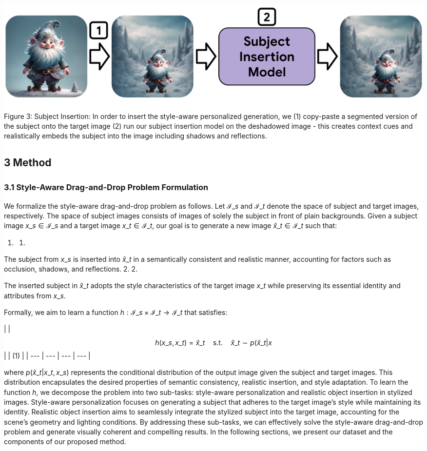 ![](extracted/5705895/figure/subject_insertion_inference.png)

Figure 3: Subject Insertion: In order to insert the style-aware personalized generation, we (1) copy-paste a segmented version of the subject onto the target image (2) run our subject insertion model on the deshadowed image - this creates context cues and realistically embeds the subject into the image including shadows and reflections.





3 Method
--------


### 3.1 Style-Aware Drag-and-Drop Problem Formulation


We formalize the style-aware drag-and-drop problem as follows. Let $\mathcal{I}\_{s}$ and $\mathcal{I}\_{t}$ denote the space of subject and target images, respectively. The space of subject images consists of images of solely the subject in front of plain backgrounds. Given a subject image $x\_{s}\in\mathcal{I}\_{s}$ and a target image $x\_{t}\in\mathcal{I}\_{t}$, our goal is to generate a new image $\hat{x}\_{t}\in\mathcal{I}\_{t}$ such that:

1. 1.

The subject from $x\_{s}$ is inserted into $\hat{x}\_{t}$ in a semantically consistent and realistic manner, accounting for factors such as occlusion, shadows, and reflections.
2. 2.

The inserted subject in $\hat{x}\_{t}$ adopts the style characteristics of the target image $x\_{t}$ while preserving its essential identity and attributes from $x\_{s}$.

Formally, we aim to learn a function $h:\mathcal{I}\_{s}\times\mathcal{I}\_{t}\rightarrow\mathcal{I}\_{t}$ that satisfies:



|  | $$ h(x\_{s},x\_{t})=\hat{x}\_{t}\quad\text{s.t.}\quad\hat{x}\_{t}\sim p(\hat{x}\_{t}|x% \_{t},x\_{s}) $$ |  | (1) |
| --- | --- | --- | --- |

where $p(\hat{x}\_{t}|x\_{t},x\_{s})$ represents the conditional distribution of the output image given the subject and target images. This distribution encapsulates the desired properties of semantic consistency, realistic insertion, and style adaptation.
To learn the function $h$, we decompose the problem into two sub-tasks: style-aware personalization and realistic object insertion in stylized images. Style-aware personalization focuses on generating a subject that adheres to the target image’s style while maintaining its identity. Realistic object insertion aims to seamlessly integrate the stylized subject into the target image, accounting for the scene’s geometry and lighting conditions.
By addressing these sub-tasks, we can effectively solve the style-aware drag-and-drop problem and generate visually coherent and compelling results. In the following sections, we present our dataset and the components of our proposed method.
